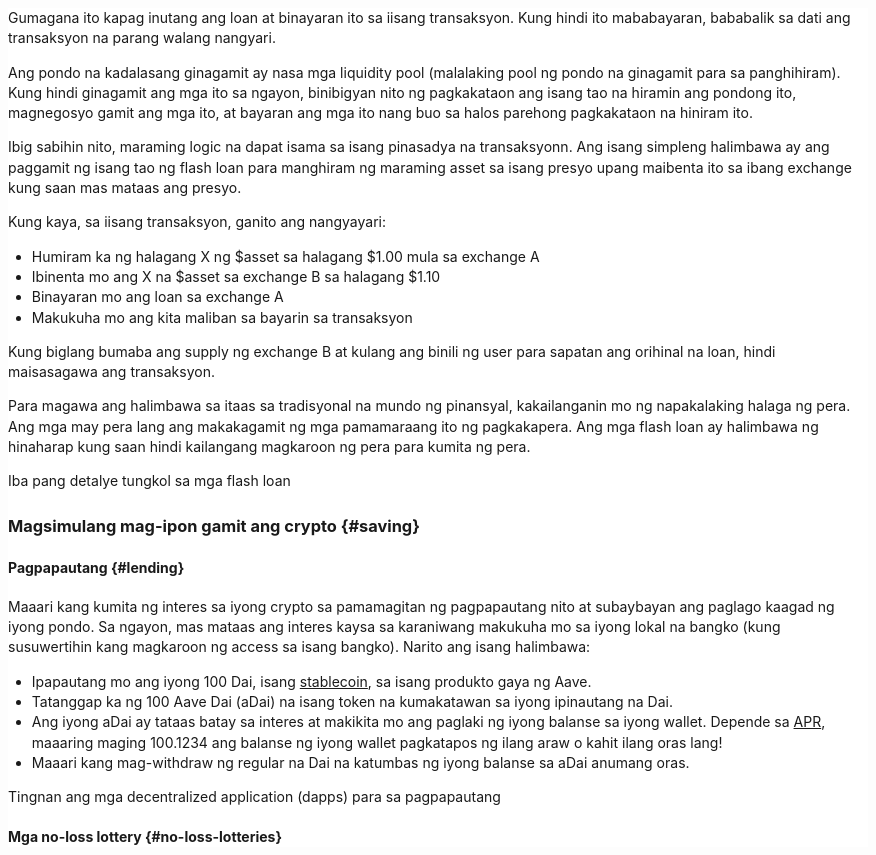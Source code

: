Gumagana ito kapag inutang ang loan at binayaran ito sa iisang transaksyon. Kung hindi ito mababayaran, bababalik sa dati ang transaksyon na parang walang nangyari.

Ang pondo na kadalasang ginagamit ay nasa mga liquidity pool (malalaking pool ng pondo na ginagamit para sa panghihiram). Kung hindi ginagamit ang mga ito sa ngayon, binibigyan nito ng pagkakataon ang isang tao na hiramin ang pondong ito, magnegosyo gamit ang mga ito, at bayaran ang mga ito nang buo sa halos parehong pagkakataon na hiniram ito.

Ibig sabihin nito, maraming logic na dapat isama sa isang pinasadya na transaksyonn. Ang isang simpleng halimbawa ay ang paggamit ng isang tao ng flash loan para manghiram ng maraming asset sa isang presyo upang maibenta ito sa ibang exchange kung saan mas mataas ang presyo.

Kung kaya, sa iisang transaksyon, ganito ang nangyayari:

- Humiram ka ng halagang X ng $asset sa halagang $1.00 mula sa exchange A
- Ibinenta mo ang X na $asset sa exchange B sa halagang $1.10
- Binayaran mo ang loan sa exchange A
- Makukuha mo ang kita maliban sa bayarin sa transaksyon

Kung biglang bumaba ang supply ng exchange B at kulang ang binili ng user para sapatan ang orihinal na loan, hindi maisasagawa ang transaksyon.

Para magawa ang halimbawa sa itaas sa tradisyonal na mundo ng pinansyal, kakailanganin mo ng napakalaking halaga ng pera. Ang mga may pera lang ang makakagamit ng mga pamamaraang ito ng pagkakapera. Ang mga flash loan ay halimbawa ng hinaharap kung saan hindi kailangang magkaroon ng pera para kumita ng pera.

<ButtonLink isSecondary href="https://aave.com/flash-loans/">
  Iba pang detalye tungkol sa mga flash loan
</ButtonLink>

<Divider />

### Magsimulang mag-ipon gamit ang crypto {#saving}

#### Pagpapautang {#lending}

Maaari kang kumita ng interes sa iyong crypto sa pamamagitan ng pagpapautang nito at subaybayan ang paglago kaagad ng iyong pondo. Sa ngayon, mas mataas ang interes kaysa sa karaniwang makukuha mo sa iyong lokal na bangko (kung susuwertihin kang magkaroon ng access sa isang bangko). Narito ang isang halimbawa:

- Ipapautang mo ang iyong 100 Dai, isang [stablecoin](/stablecoins/), sa isang produkto gaya ng Aave.
- Tatanggap ka ng 100 Aave Dai (aDai) na isang token na kumakatawan sa iyong ipinautang na Dai.
- Ang iyong aDai ay tataas batay sa interes at makikita mo ang paglaki ng iyong balanse sa iyong wallet. Depende sa [APR](/glossary/#apr), maaaring maging 100.1234 ang balanse ng iyong wallet pagkatapos ng ilang araw o kahit ilang oras lang!
- Maaari kang mag-withdraw ng regular na Dai na katumbas ng iyong balanse sa aDai anumang oras.

<ButtonLink href="/dapps/?category=finance#explore">
  Tingnan ang mga decentralized application (dapps) para sa pagpapautang
</ButtonLink>

#### Mga no-loss lottery {#no-loss-lotteries}
